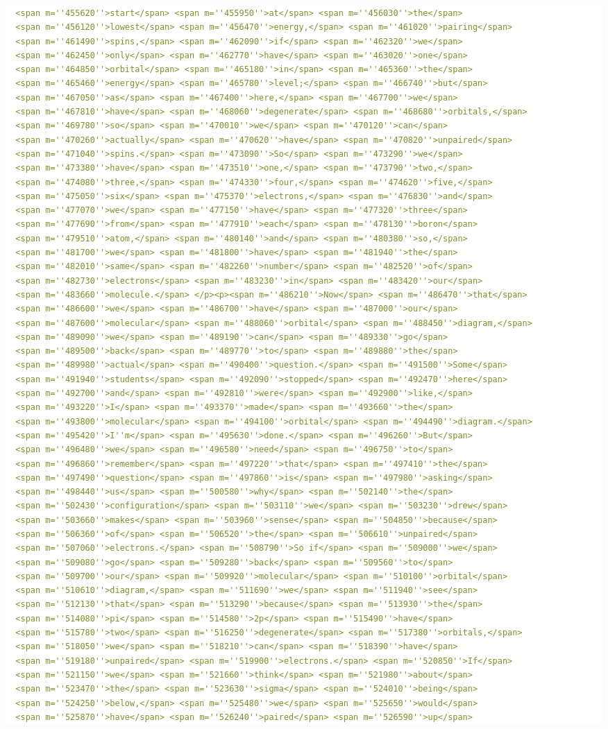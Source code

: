 ```yaml
  <span m=''455620''>start</span> <span m=''455950''>at</span> <span m=''456030''>the</span>
  <span m=''456120''>lowest</span> <span m=''456470''>energy,</span> <span m=''461020''>pairing</span>
  <span m=''461490''>spins,</span> <span m=''462090''>if</span> <span m=''462320''>we</span>
  <span m=''462450''>only</span> <span m=''462770''>have</span> <span m=''463020''>one</span>
  <span m=''464850''>orbital</span> <span m=''465180''>in</span> <span m=''465360''>the</span>
  <span m=''465460''>energy</span> <span m=''465780''>level;</span> <span m=''466740''>but</span>
  <span m=''467050''>as</span> <span m=''467400''>here,</span> <span m=''467700''>we</span>
  <span m=''467810''>have</span> <span m=''468060''>degenerate</span> <span m=''468680''>orbitals,</span>
  <span m=''469780''>so</span> <span m=''470010''>we</span> <span m=''470120''>can</span>
  <span m=''470260''>actually</span> <span m=''470620''>have</span> <span m=''470820''>unpaired</span>
  <span m=''471040''>spins.</span> <span m=''473090''>So</span> <span m=''473290''>we</span>
  <span m=''473380''>have</span> <span m=''473510''>one,</span> <span m=''473790''>two,</span>
  <span m=''474080''>three,</span> <span m=''474330''>four,</span> <span m=''474620''>five,</span>
  <span m=''475050''>six</span> <span m=''475370''>electrons,</span> <span m=''476830''>and</span>
  <span m=''477070''>we</span> <span m=''477150''>have</span> <span m=''477320''>three</span>
  <span m=''477690''>from</span> <span m=''477910''>each</span> <span m=''478130''>boron</span>
  <span m=''479510''>atom,</span> <span m=''480140''>and</span> <span m=''480380''>so,</span>
  <span m=''481700''>we</span> <span m=''481800''>have</span> <span m=''481940''>the</span>
  <span m=''482010''>same</span> <span m=''482260''>number</span> <span m=''482520''>of</span>
  <span m=''482730''>electrons</span> <span m=''483230''>in</span> <span m=''483420''>our</span>
  <span m=''483660''>molecule.</span> </p><p><span m=''486210''>Now</span> <span m=''486470''>that</span>
  <span m=''486600''>we</span> <span m=''486700''>have</span> <span m=''487000''>our</span>
  <span m=''487600''>molecular</span> <span m=''488060''>orbital</span> <span m=''488450''>diagram,</span>
  <span m=''489090''>we</span> <span m=''489190''>can</span> <span m=''489330''>go</span>
  <span m=''489500''>back</span> <span m=''489770''>to</span> <span m=''489880''>the</span>
  <span m=''489980''>actual</span> <span m=''490400''>question.</span> <span m=''491500''>Some</span>
  <span m=''491940''>students</span> <span m=''492090''>stopped</span> <span m=''492470''>here</span>
  <span m=''492700''>and</span> <span m=''492810''>were</span> <span m=''492900''>like,</span>
  <span m=''493220''>I</span> <span m=''493370''>made</span> <span m=''493660''>the</span>
  <span m=''493800''>molecular</span> <span m=''494100''>orbital</span> <span m=''494490''>diagram.</span>
  <span m=''495420''>I''m</span> <span m=''495630''>done.</span> <span m=''496260''>But</span>
  <span m=''496480''>we</span> <span m=''496580''>need</span> <span m=''496750''>to</span>
  <span m=''496860''>remember</span> <span m=''497220''>that</span> <span m=''497410''>the</span>
  <span m=''497490''>question</span> <span m=''497860''>is</span> <span m=''497980''>asking</span>
  <span m=''498440''>us</span> <span m=''500580''>why</span> <span m=''502140''>the</span>
  <span m=''502430''>configuration</span> <span m=''503110''>we</span> <span m=''503230''>drew</span>
  <span m=''503660''>makes</span> <span m=''503960''>sense</span> <span m=''504850''>because</span>
  <span m=''506360''>of</span> <span m=''506520''>the</span> <span m=''506610''>unpaired</span>
  <span m=''507060''>electrons.</span> <span m=''508790''>So if</span> <span m=''509000''>we</span>
  <span m=''509080''>go</span> <span m=''509280''>back</span> <span m=''509560''>to</span>
  <span m=''509700''>our</span> <span m=''509920''>molecular</span> <span m=''510100''>orbital</span>
  <span m=''510610''>diagram,</span> <span m=''511690''>we</span> <span m=''511940''>see</span>
  <span m=''512130''>that</span> <span m=''513290''>because</span> <span m=''513930''>the</span>
  <span m=''514080''>pi</span> <span m=''514580''>2p</span> <span m=''515490''>have</span>
  <span m=''515780''>two</span> <span m=''516250''>degenerate</span> <span m=''517380''>orbitals,</span>
  <span m=''518050''>we</span> <span m=''518210''>can</span> <span m=''518390''>have</span>
  <span m=''519180''>unpaired</span> <span m=''519900''>electrons.</span> <span m=''520850''>If</span>
  <span m=''521150''>we</span> <span m=''521660''>think</span> <span m=''521980''>about</span>
  <span m=''523470''>the</span> <span m=''523630''>sigma</span> <span m=''524010''>being</span>
  <span m=''524250''>below,</span> <span m=''525480''>we</span> <span m=''525650''>would</span>
  <span m=''525870''>have</span> <span m=''526240''>paired</span> <span m=''526590''>up</span>
```